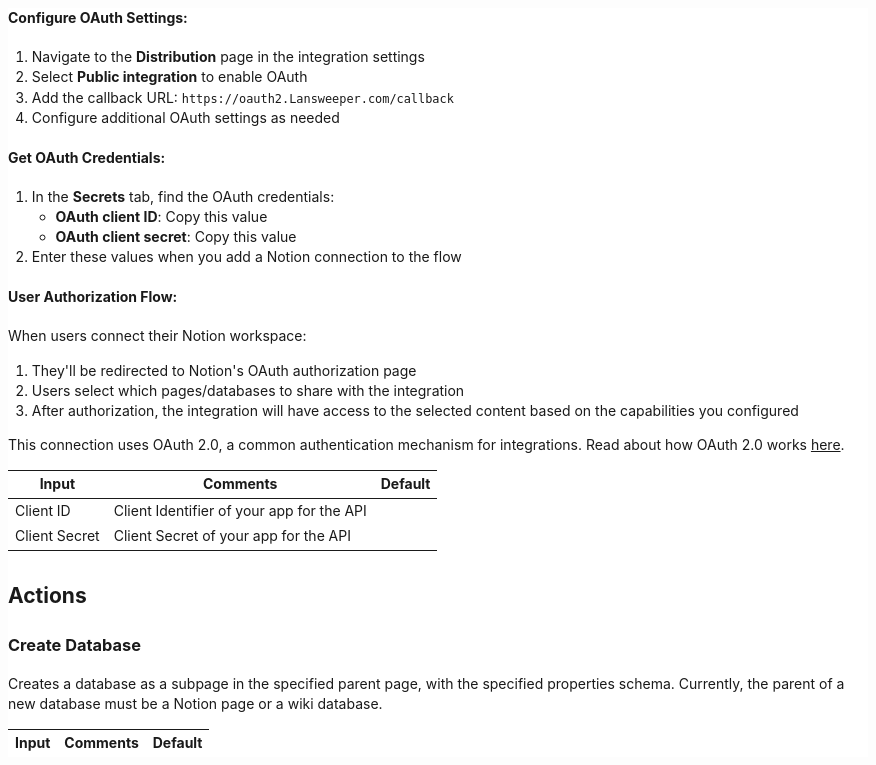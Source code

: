 #### Configure OAuth Settings:

1. Navigate to the **Distribution** page in the integration settings
2. Select **Public integration** to enable OAuth
3. Add the callback URL: `https://oauth2.Lansweeper.com/callback`
4. Configure additional OAuth settings as needed

#### Get OAuth Credentials:

1. In the **Secrets** tab, find the OAuth credentials:
   - **OAuth client ID**: Copy this value
   - **OAuth client secret**: Copy this value
2. Enter these values when you add a Notion connection to the flow

#### User Authorization Flow:

When users connect their Notion workspace:

1. They'll be redirected to Notion's OAuth authorization page
2. Users select which pages/databases to share with the integration
3. After authorization, the integration will have access to the selected content based on the capabilities you configured

This connection uses OAuth 2.0, a common authentication mechanism for integrations.
Read about how OAuth 2.0 works [here](../oauth2.md).

| Input         | Comments                                  | Default |
| ------------- | ----------------------------------------- | ------- |
| Client ID     | Client Identifier of your app for the API |         |
| Client Secret | Client Secret of your app for the API     |         |

## Actions

### Create Database

Creates a database as a subpage in the specified parent page, with the specified properties schema. Currently, the parent of a new database must be a Notion page or a wiki database.

| Input      | Comments                                                                                    | Default                                                                                                                                                                                                                                                                                                                                                                                                                                                                                                                                                                                                                                                                                                                                                                                                                                                                                                                                                                                                                                                                                                                                                                                                                                                                                                                                                                                                                                                |
| ---------- | ------------------------------------------------------------------------------------------- | ------------------------------------------------------------------------------------------------------------------------------------------------------------------------------------------------------------------------------------------------------------------------------------------------------------------------------------------------------------------------------------------------------------------------------------------------------------------------------------------------------------------------------------------------------------------------------------------------------------------------------------------------------------------------------------------------------------------------------------------------------------------------------------------------------------------------------------------------------------------------------------------------------------------------------------------------------------------------------------------------------------------------------------------------------------------------------------------------------------------------------------------------------------------------------------------------------------------------------------------------------------------------------------------------------------------------------------------------------------------------------------------------------------------------------------------------------ |